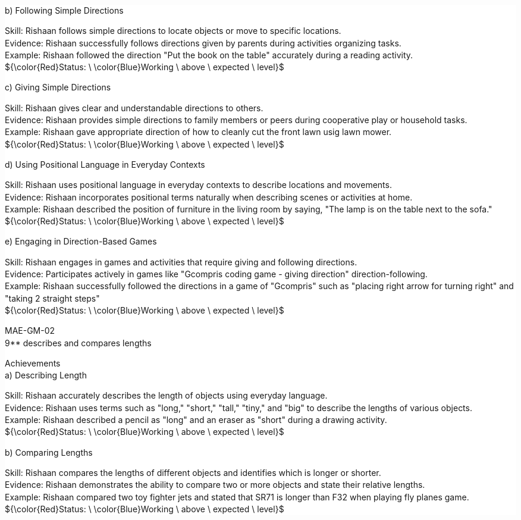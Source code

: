 b) Following Simple Directions<br>

Skill: Rishaan follows simple directions to locate objects or move to specific locations.<br>
Evidence: Rishaan successfully follows directions given by parents during activities organizing tasks.<br>
Example: Rishaan followed the direction "Put the book on the table" accurately during a reading activity.<br>
${\color{Red}Status: \ \color{Blue}Working \ above \ expected \ level}$<br>

c) Giving Simple Directions<br>

Skill: Rishaan gives clear and understandable directions to others.<br>
Evidence: Rishaan provides simple directions to family members or peers during cooperative play or household tasks.<br>
Example: Rishaan gave appropriate direction of how to cleanly cut the front lawn usig lawn mower.<br>
${\color{Red}Status: \ \color{Blue}Working \ above \ expected \ level}$<br>

d) Using Positional Language in Everyday Contexts<br>

Skill: Rishaan uses positional language in everyday contexts to describe locations and movements.<br>
Evidence: Rishaan incorporates positional terms naturally when describing scenes or activities at home.<br>
Example: Rishaan described the position of furniture in the living room by saying, "The lamp is on the table next to the sofa."<br>
${\color{Red}Status: \ \color{Blue}Working \ above \ expected \ level}$<br>

e) Engaging in Direction-Based Games<br>

Skill: Rishaan engages in games and activities that require giving and following directions.<br>
Evidence: Participates actively in games like "Gcompris coding game - giving direction" direction-following.<br>
Example: Rishaan successfully followed the directions in a game of "Gcompris" such as "placing right arrow for turning right" and "taking 2 straight steps"<br>
${\color{Red}Status: \ \color{Blue}Working \ above \ expected \ level}$<br>

MAE-GM-02<br>
9** describes and compares lengths

Achievements<br>
a) Describing Length<br>

Skill: Rishaan accurately describes the length of objects using everyday language.<br>
Evidence: Rishaan uses terms such as "long," "short," "tall," "tiny," and "big" to describe the lengths of various objects.<br>
Example: Rishaan described a pencil as "long" and an eraser as "short" during a drawing activity.<br>
${\color{Red}Status: \ \color{Blue}Working \ above \ expected \ level}$<br>

b) Comparing Lengths<br>

Skill: Rishaan compares the lengths of different objects and identifies which is longer or shorter.<br>
Evidence: Rishaan demonstrates the ability to compare two or more objects and state their relative lengths.<br>
Example: Rishaan compared two toy fighter jets and stated that SR71 is longer than F32 when playing fly planes game.<br>
${\color{Red}Status: \ \color{Blue}Working \ above \ expected \ level}$<br>
